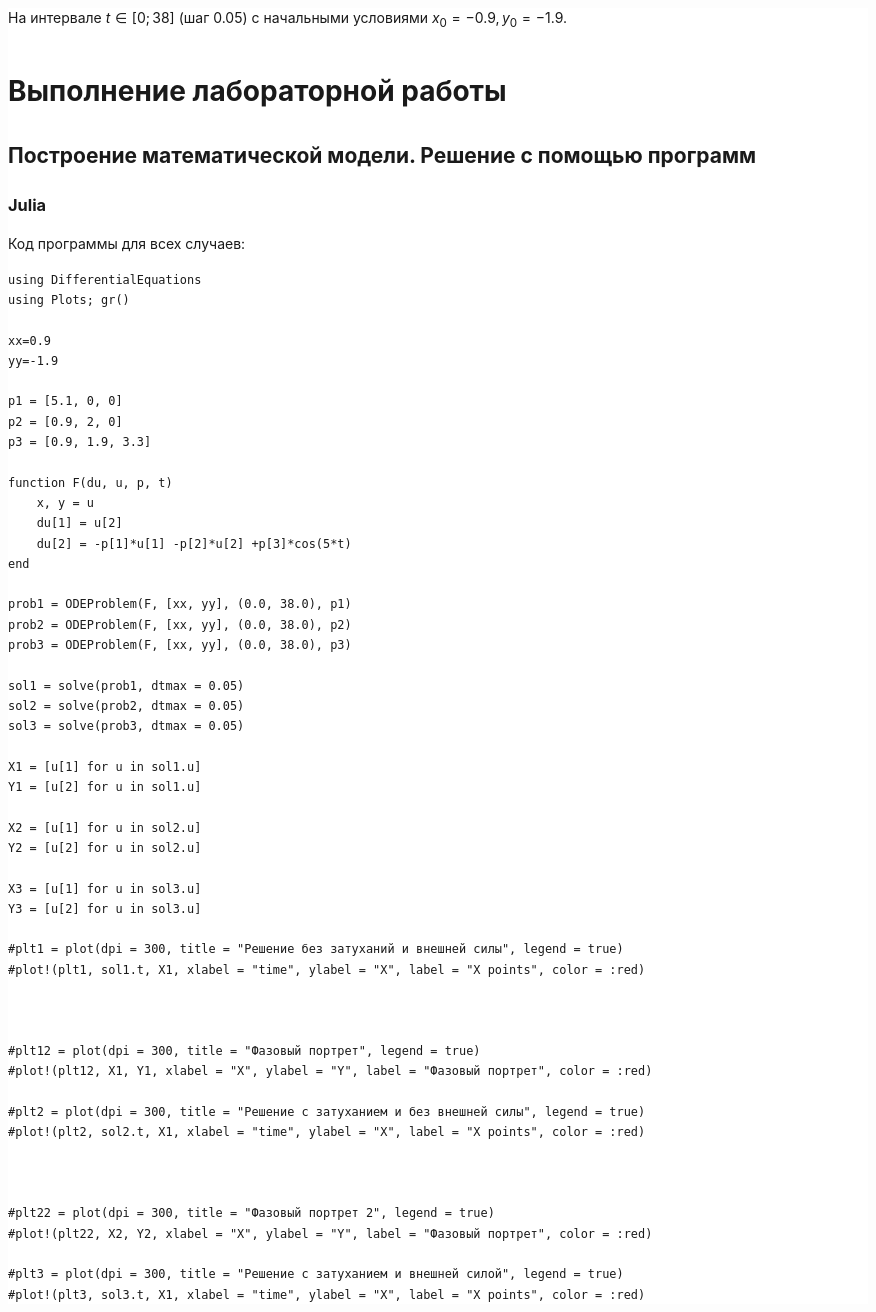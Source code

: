 На интервале $t\in [0;38]$ (шаг $0.05$) с начальными условиями $x_0=-0.9, y_0=-1.9$.

# Выполнение лабораторной работы

## Построение математической модели. Решение с помощью программ

### Julia

Код программы для всех случаев:

```
using DifferentialEquations
using Plots; gr()

xx=0.9
yy=-1.9

p1 = [5.1, 0, 0]
p2 = [0.9, 2, 0]
p3 = [0.9, 1.9, 3.3]

function F(du, u, p, t)
    x, y = u
    du[1] = u[2]
    du[2] = -p[1]*u[1] -p[2]*u[2] +p[3]*cos(5*t)
end

prob1 = ODEProblem(F, [xx, yy], (0.0, 38.0), p1)
prob2 = ODEProblem(F, [xx, yy], (0.0, 38.0), p2)
prob3 = ODEProblem(F, [xx, yy], (0.0, 38.0), p3)

sol1 = solve(prob1, dtmax = 0.05)
sol2 = solve(prob2, dtmax = 0.05)
sol3 = solve(prob3, dtmax = 0.05)

X1 = [u[1] for u in sol1.u]
Y1 = [u[2] for u in sol1.u]

X2 = [u[1] for u in sol2.u]
Y2 = [u[2] for u in sol2.u]

X3 = [u[1] for u in sol3.u]
Y3 = [u[2] for u in sol3.u]

#plt1 = plot(dpi = 300, title = "Решение без затуханий и внешней силы", legend = true)
#plot!(plt1, sol1.t, X1, xlabel = "time", ylabel = "X", label = "X points", color = :red)



#plt12 = plot(dpi = 300, title = "Фазовый портрет", legend = true)
#plot!(plt12, X1, Y1, xlabel = "X", ylabel = "Y", label = "Фазовый портрет", color = :red)

#plt2 = plot(dpi = 300, title = "Решение с затуханием и без внешней силы", legend = true)
#plot!(plt2, sol2.t, X1, xlabel = "time", ylabel = "X", label = "X points", color = :red)



#plt22 = plot(dpi = 300, title = "Фазовый портрет 2", legend = true)
#plot!(plt22, X2, Y2, xlabel = "X", ylabel = "Y", label = "Фазовый портрет", color = :red)

#plt3 = plot(dpi = 300, title = "Решение с затуханием и внешней силой", legend = true)
#plot!(plt3, sol3.t, X1, xlabel = "time", ylabel = "X", label = "X points", color = :red)
```